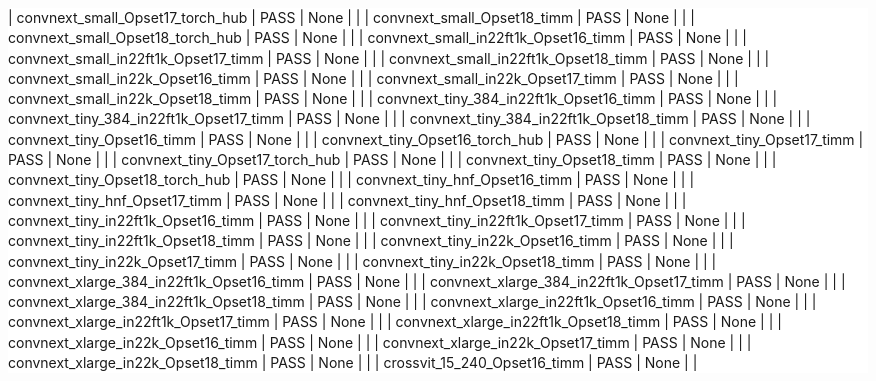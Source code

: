 | convnext_small_Opset17_torch_hub | PASS | None | |
| convnext_small_Opset18_timm | PASS | None | |
| convnext_small_Opset18_torch_hub | PASS | None | |
| convnext_small_in22ft1k_Opset16_timm | PASS | None | |
| convnext_small_in22ft1k_Opset17_timm | PASS | None | |
| convnext_small_in22ft1k_Opset18_timm | PASS | None | |
| convnext_small_in22k_Opset16_timm | PASS | None | |
| convnext_small_in22k_Opset17_timm | PASS | None | |
| convnext_small_in22k_Opset18_timm | PASS | None | |
| convnext_tiny_384_in22ft1k_Opset16_timm | PASS | None | |
| convnext_tiny_384_in22ft1k_Opset17_timm | PASS | None | |
| convnext_tiny_384_in22ft1k_Opset18_timm | PASS | None | |
| convnext_tiny_Opset16_timm | PASS | None | |
| convnext_tiny_Opset16_torch_hub | PASS | None | |
| convnext_tiny_Opset17_timm | PASS | None | |
| convnext_tiny_Opset17_torch_hub | PASS | None | |
| convnext_tiny_Opset18_timm | PASS | None | |
| convnext_tiny_Opset18_torch_hub | PASS | None | |
| convnext_tiny_hnf_Opset16_timm | PASS | None | |
| convnext_tiny_hnf_Opset17_timm | PASS | None | |
| convnext_tiny_hnf_Opset18_timm | PASS | None | |
| convnext_tiny_in22ft1k_Opset16_timm | PASS | None | |
| convnext_tiny_in22ft1k_Opset17_timm | PASS | None | |
| convnext_tiny_in22ft1k_Opset18_timm | PASS | None | |
| convnext_tiny_in22k_Opset16_timm | PASS | None | |
| convnext_tiny_in22k_Opset17_timm | PASS | None | |
| convnext_tiny_in22k_Opset18_timm | PASS | None | |
| convnext_xlarge_384_in22ft1k_Opset16_timm | PASS | None | |
| convnext_xlarge_384_in22ft1k_Opset17_timm | PASS | None | |
| convnext_xlarge_384_in22ft1k_Opset18_timm | PASS | None | |
| convnext_xlarge_in22ft1k_Opset16_timm | PASS | None | |
| convnext_xlarge_in22ft1k_Opset17_timm | PASS | None | |
| convnext_xlarge_in22ft1k_Opset18_timm | PASS | None | |
| convnext_xlarge_in22k_Opset16_timm | PASS | None | |
| convnext_xlarge_in22k_Opset17_timm | PASS | None | |
| convnext_xlarge_in22k_Opset18_timm | PASS | None | |
| crossvit_15_240_Opset16_timm | PASS | None | |